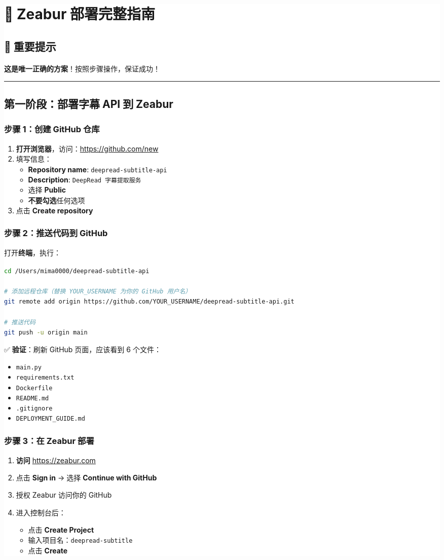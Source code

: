 # 🚀 Zeabur 部署完整指南

## 📌 重要提示
**这是唯一正确的方案**！按照步骤操作，保证成功！

---

## 第一阶段：部署字幕 API 到 Zeabur

### 步骤 1：创建 GitHub 仓库

1. **打开浏览器**，访问：https://github.com/new
2. 填写信息：
   - **Repository name**: `deepread-subtitle-api`
   - **Description**: `DeepRead 字幕提取服务`
   - 选择 **Public**
   - **不要勾选**任何选项
3. 点击 **Create repository**

### 步骤 2：推送代码到 GitHub

打开**终端**，执行：

```bash
cd /Users/mima0000/deepread-subtitle-api

# 添加远程仓库（替换 YOUR_USERNAME 为你的 GitHub 用户名）
git remote add origin https://github.com/YOUR_USERNAME/deepread-subtitle-api.git

# 推送代码
git push -u origin main
```

✅ **验证**：刷新 GitHub 页面，应该看到 6 个文件：
- `main.py`
- `requirements.txt`
- `Dockerfile`
- `README.md`
- `.gitignore`
- `DEPLOYMENT_GUIDE.md`

### 步骤 3：在 Zeabur 部署

1. **访问** https://zeabur.com
2. 点击 **Sign in** → 选择 **Continue with GitHub**
3. 授权 Zeabur 访问你的 GitHub

4. 进入控制台后：
   - 点击 **Create Project**
   - 输入项目名：`deepread-subtitle`
   - 点击 **Create**
